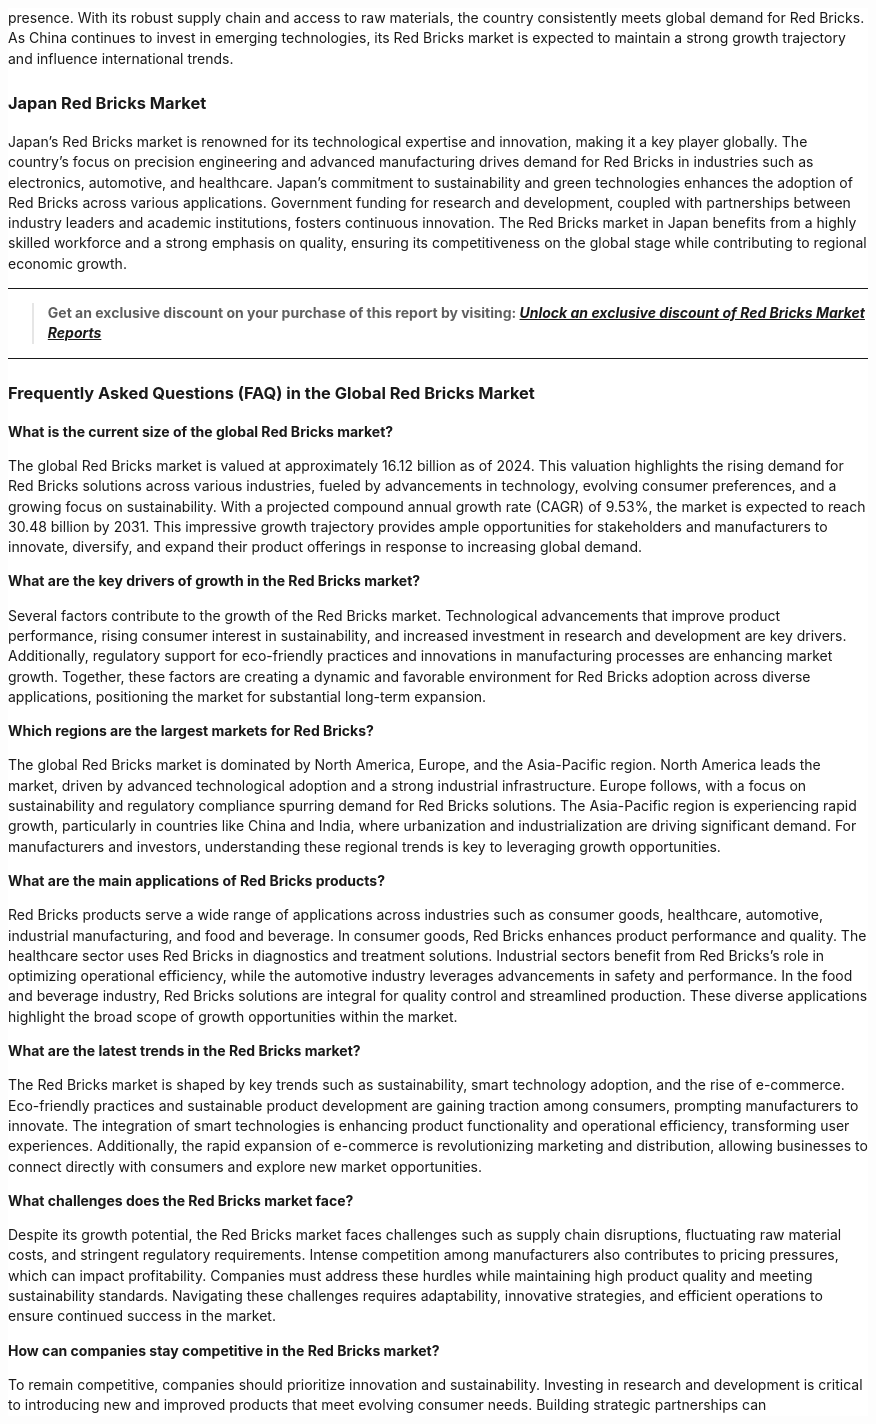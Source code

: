 presence. With its robust supply chain and access to raw materials, the country consistently meets global demand for Red Bricks. As China continues to invest in emerging technologies, its Red Bricks market is expected to maintain a strong growth trajectory and influence international trends.</p><h3>Japan Red Bricks Market</h3><p>Japan&rsquo;s Red Bricks market is renowned for its technological expertise and innovation, making it a key player globally. The country&rsquo;s focus on precision engineering and advanced manufacturing drives demand for Red Bricks in industries such as electronics, automotive, and healthcare. Japan&rsquo;s commitment to sustainability and green technologies enhances the adoption of Red Bricks across various applications. Government funding for research and development, coupled with partnerships between industry leaders and academic institutions, fosters continuous innovation. The Red Bricks market in Japan benefits from a highly skilled workforce and a strong emphasis on quality, ensuring its competitiveness on the global stage while contributing to regional economic growth.</p><hr /><blockquote><p><strong>Get an exclusive discount on your purchase of this report by visiting: <em><a href="://marketresearchpulse.com/ask-for-discount/15369?utm_source=Github&amp;utm_medium=022">Unlock an exclusive discount of Red Bricks Market Reports</a></em>&nbsp;</strong></p></blockquote><hr /><h3>Frequently Asked Questions (FAQ) in the Global Red Bricks Market</h3><p><strong>What is the current size of the global Red Bricks market?</strong></p><p>The global Red Bricks market is valued at approximately 16.12 billion as of 2024. This valuation highlights the rising demand for Red Bricks solutions across various industries, fueled by advancements in technology, evolving consumer preferences, and a growing focus on sustainability. With a projected compound annual growth rate (CAGR) of 9.53%, the market is expected to reach 30.48 billion by 2031. This impressive growth trajectory provides ample opportunities for stakeholders and manufacturers to innovate, diversify, and expand their product offerings in response to increasing global demand.</p><p><strong>What are the key drivers of growth in the Red Bricks market?</strong></p><p>Several factors contribute to the growth of the Red Bricks market. Technological advancements that improve product performance, rising consumer interest in sustainability, and increased investment in research and development are key drivers. Additionally, regulatory support for eco-friendly practices and innovations in manufacturing processes are enhancing market growth. Together, these factors are creating a dynamic and favorable environment for Red Bricks adoption across diverse applications, positioning the market for substantial long-term expansion.</p><p><strong>Which regions are the largest markets for Red Bricks?</strong></p><p>The global Red Bricks market is dominated by North America, Europe, and the Asia-Pacific region. North America leads the market, driven by advanced technological adoption and a strong industrial infrastructure. Europe follows, with a focus on sustainability and regulatory compliance spurring demand for Red Bricks solutions. The Asia-Pacific region is experiencing rapid growth, particularly in countries like China and India, where urbanization and industrialization are driving significant demand. For manufacturers and investors, understanding these regional trends is key to leveraging growth opportunities.</p><p><strong>What are the main applications of Red Bricks products?</strong></p><p>Red Bricks products serve a wide range of applications across industries such as consumer goods, healthcare, automotive, industrial manufacturing, and food and beverage. In consumer goods, Red Bricks enhances product performance and quality. The healthcare sector uses Red Bricks in diagnostics and treatment solutions. Industrial sectors benefit from Red Bricks&rsquo;s role in optimizing operational efficiency, while the automotive industry leverages advancements in safety and performance. In the food and beverage industry, Red Bricks solutions are integral for quality control and streamlined production. These diverse applications highlight the broad scope of growth opportunities within the market.</p><p><strong>What are the latest trends in the Red Bricks market?</strong></p><p>The Red Bricks market is shaped by key trends such as sustainability, smart technology adoption, and the rise of e-commerce. Eco-friendly practices and sustainable product development are gaining traction among consumers, prompting manufacturers to innovate. The integration of smart technologies is enhancing product functionality and operational efficiency, transforming user experiences. Additionally, the rapid expansion of e-commerce is revolutionizing marketing and distribution, allowing businesses to connect directly with consumers and explore new market opportunities.</p><p><strong>What challenges does the Red Bricks market face?</strong></p><p>Despite its growth potential, the Red Bricks market faces challenges such as supply chain disruptions, fluctuating raw material costs, and stringent regulatory requirements. Intense competition among manufacturers also contributes to pricing pressures, which can impact profitability. Companies must address these hurdles while maintaining high product quality and meeting sustainability standards. Navigating these challenges requires adaptability, innovative strategies, and efficient operations to ensure continued success in the market.</p><p><strong>How can companies stay competitive in the Red Bricks market?</strong></p><p>To remain competitive, companies should prioritize innovation and sustainability. Investing in research and development is critical to introducing new and improved products that meet evolving consumer needs. Building strategic partnerships can